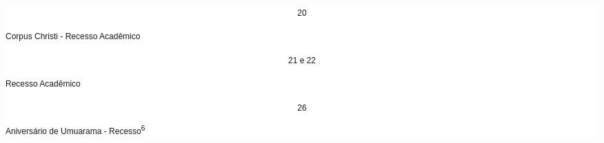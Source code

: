   <p class=MsoNormal align=center style='text-align:center;mso-hyphenate:none;
  layout-grid-mode:char;text-autospace:ideograph-numeric'><span
  style='font-size:9.0pt;font-family:"Arial","sans-serif";mso-fareast-language:
  EN-US;mso-no-proof:yes'>20<o:p></o:p></span></p>
  </td>
  <td width=453 style='width:339.55pt;border-top:none;border-left:none;
  border-bottom:solid windowtext 1.0pt;border-right:solid windowtext 1.0pt;
  mso-border-top-alt:solid windowtext .5pt;mso-border-left-alt:solid windowtext .5pt;
  mso-border-alt:solid windowtext .5pt;background:white;padding:0cm 5.4pt 0cm 5.4pt;
  height:10.1pt'>
  <p class=MsoNormal style='mso-hyphenate:none;layout-grid-mode:char;
  text-autospace:ideograph-numeric'><span style='font-size:9.0pt;font-family:
  "Arial","sans-serif";mso-fareast-language:EN-US;mso-no-proof:yes'>Corpus
  Christi - Recesso Acadêmico<o:p></o:p></span></p>
  </td>
 </tr>
 <tr style='mso-yfti-irow:14;height:10.1pt'>
  <td width=64 style='width:48.0pt;border-top:none;border-left:none;border-bottom:
  solid windowtext 1.0pt;border-right:solid windowtext 1.0pt;mso-border-top-alt:
  solid windowtext .5pt;mso-border-left-alt:solid windowtext .5pt;mso-border-alt:
  solid windowtext .5pt;background:white;padding:0cm 5.4pt 0cm 5.4pt;
  height:10.1pt'>
  <p class=MsoNormal align=center style='text-align:center;mso-hyphenate:none;
  layout-grid-mode:char;text-autospace:ideograph-numeric'><span
  style='font-size:9.0pt;font-family:"Arial","sans-serif";mso-fareast-language:
  EN-US;mso-no-proof:yes'>21 e 22<o:p></o:p></span></p>
  </td>
  <td width=453 style='width:339.55pt;border-top:none;border-left:none;
  border-bottom:solid windowtext 1.0pt;border-right:solid windowtext 1.0pt;
  mso-border-top-alt:solid windowtext .5pt;mso-border-left-alt:solid windowtext .5pt;
  mso-border-alt:solid windowtext .5pt;background:white;padding:0cm 5.4pt 0cm 5.4pt;
  height:10.1pt'>
  <p class=MsoNormal style='mso-hyphenate:none;layout-grid-mode:char;
  text-autospace:ideograph-numeric'><span style='font-size:9.0pt;font-family:
  "Arial","sans-serif";mso-fareast-language:EN-US;mso-no-proof:yes'>Recesso
  Acadêmico<o:p></o:p></span></p>
  </td>
 </tr>
 <tr style='mso-yfti-irow:15;height:10.1pt'>
  <td width=64 style='width:48.0pt;border-top:none;border-left:none;border-bottom:
  solid windowtext 1.0pt;border-right:solid windowtext 1.0pt;mso-border-top-alt:
  solid windowtext .5pt;mso-border-left-alt:solid windowtext .5pt;mso-border-alt:
  solid windowtext .5pt;background:white;padding:0cm 5.4pt 0cm 5.4pt;
  height:10.1pt'>
  <p class=MsoNormal align=center style='text-align:center;mso-hyphenate:none;
  layout-grid-mode:char;text-autospace:ideograph-numeric'><span
  style='font-size:9.0pt;font-family:"Arial","sans-serif";mso-fareast-language:
  EN-US;mso-no-proof:yes'>26<o:p></o:p></span></p>
  </td>
  <td width=453 style='width:339.55pt;border-top:none;border-left:none;
  border-bottom:solid windowtext 1.0pt;border-right:solid windowtext 1.0pt;
  mso-border-top-alt:solid windowtext .5pt;mso-border-left-alt:solid windowtext .5pt;
  mso-border-alt:solid windowtext .5pt;background:white;padding:0cm 5.4pt 0cm 5.4pt;
  height:10.1pt'>
  <p class=MsoNormal style='mso-hyphenate:none;layout-grid-mode:char;
  text-autospace:ideograph-numeric'><span style='font-size:9.0pt;font-family:
  "Arial","sans-serif";mso-fareast-language:EN-US;mso-no-proof:yes'>Aniversário
  de Umuarama - Recesso<sup>6</sup><o:p></o:p></span></p>
  </td>
 </tr>
 <tr style='mso-yfti-irow:16;height:10.1pt'>
  <td width=64 style='width:48.0pt;border-top:none;border-left:none;border-bottom:
  solid windowtext 1.0pt;border-right:solid windowtext 1.0pt;mso-border-top-alt:
  solid windowtext .5pt;mso-border-left-alt:solid windowtext .5pt;mso-border-alt: